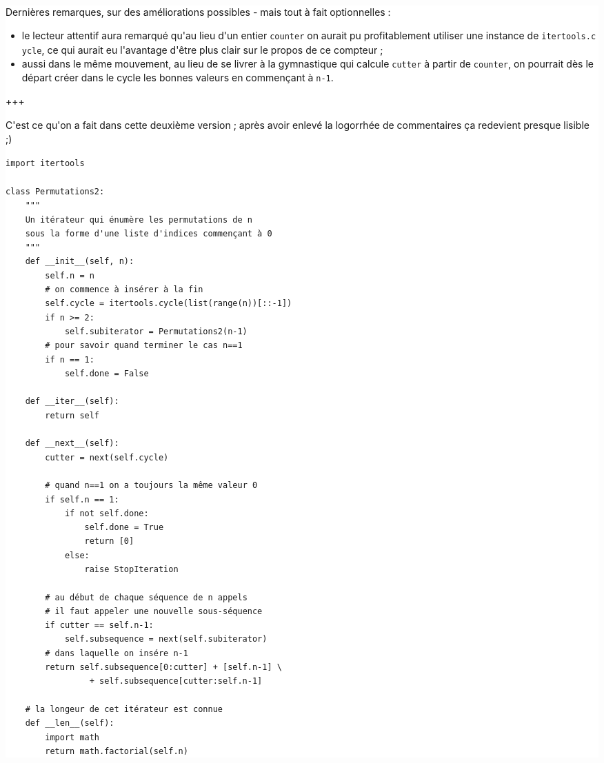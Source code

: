 Dernières remarques, sur des améliorations possibles - mais tout à fait optionnelles :

* le lecteur attentif aura remarqué qu'au lieu d'un entier `counter` on aurait pu profitablement utiliser une instance de `itertools.cycle`, ce qui aurait eu l'avantage d'être plus clair sur le propos de ce compteur ;
* aussi dans le même mouvement, au lieu de se livrer à la gymnastique qui calcule `cutter` à partir de `counter`, on pourrait dès le départ créer dans le cycle les bonnes valeurs en commençant à `n-1`.

+++

C'est ce qu'on a fait dans cette deuxième version ; après avoir enlevé la logorrhée de commentaires ça redevient presque lisible ;)

```{code-cell} ipython3
import itertools

class Permutations2:
    """
    Un itérateur qui énumère les permutations de n
    sous la forme d'une liste d'indices commençant à 0
    """
    def __init__(self, n):
        self.n = n
        # on commence à insérer à la fin 
        self.cycle = itertools.cycle(list(range(n))[::-1])
        if n >= 2:
            self.subiterator = Permutations2(n-1)
        # pour savoir quand terminer le cas n==1
        if n == 1:
            self.done = False

    def __iter__(self):
        return self

    def __next__(self):
        cutter = next(self.cycle)

        # quand n==1 on a toujours la même valeur 0
        if self.n == 1:
            if not self.done:
                self.done = True
                return [0]
            else:
                raise StopIteration

        # au début de chaque séquence de n appels
        # il faut appeler une nouvelle sous-séquence
        if cutter == self.n-1:
            self.subsequence = next(self.subiterator)
        # dans laquelle on insére n-1
        return self.subsequence[0:cutter] + [self.n-1] \
                 + self.subsequence[cutter:self.n-1]

    # la longeur de cet itérateur est connue
    def __len__(self):
        import math
        return math.factorial(self.n)
```
